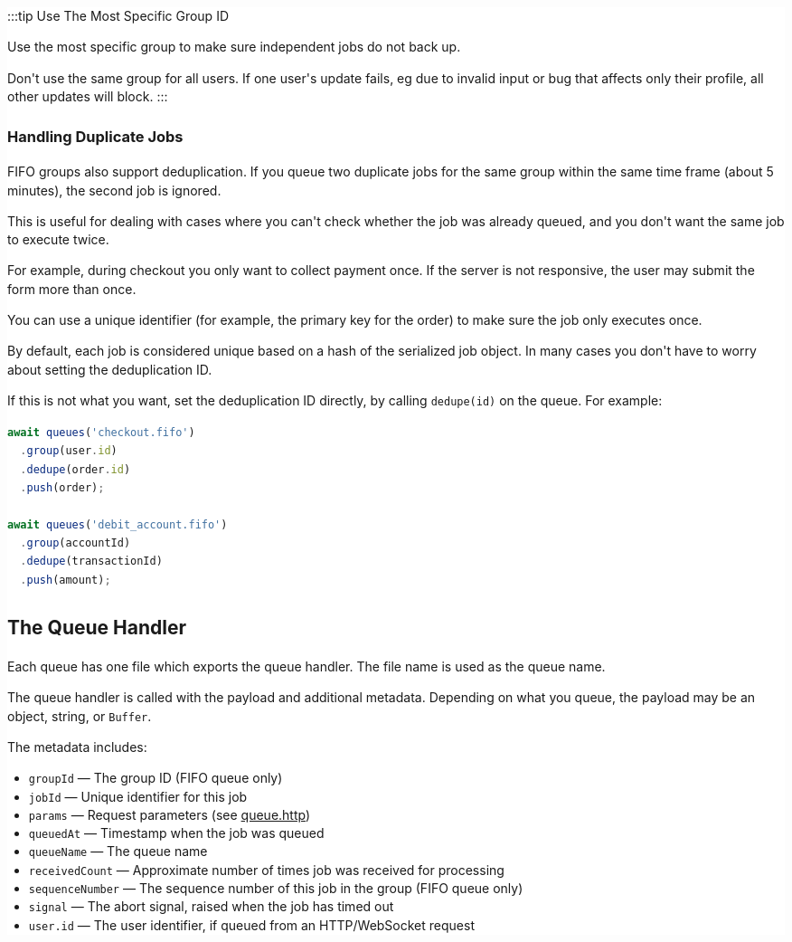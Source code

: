 :::tip Use The Most Specific Group ID

Use the most specific group to make sure independent jobs do not back up.

Don't use the same group for all users. If one user's update fails, eg due to invalid input or bug that affects only their profile, all other updates will block.
:::

### Handling Duplicate Jobs

FIFO groups also support deduplication. If you queue two duplicate jobs for the same group within the same time frame (about 5 minutes), the second job is ignored.

This is useful for dealing with cases where you can't check whether the job was already queued, and you don't want the same job to execute twice.

For example, during checkout you only want to collect payment once. If the server is not responsive, the user may submit the form more than once.

You can use a unique identifier (for example, the primary key for the order) to make sure the job only executes once.

By default, each job is considered unique based on a hash of the serialized job object. In many cases you don't have to worry about setting the deduplication ID.

If this is not what you want, set the deduplication ID directly, by calling `dedupe(id)` on the queue. For example:

```ts
await queues('checkout.fifo')
  .group(user.id)
  .dedupe(order.id)
  .push(order);

await queues('debit_account.fifo')
  .group(accountId)
  .dedupe(transactionId)
  .push(amount);
```



## The Queue Handler

Each queue has one file which exports the queue handler. The file name is used as the queue name.

The queue handler is called with the payload and additional metadata. Depending on what you queue, the payload may be an object, string, or `Buffer`.

The metadata includes:

* `groupId` — The group ID (FIFO queue only)
* `jobId` — Unique identifier for this job
* `params` — Request parameters (see [queue.http](#queuehttp))
* `queuedAt` — Timestamp when the job was queued
* `queueName` — The queue name
* `receivedCount` — Approximate number of times job was received for processing
* `sequenceNumber` — The sequence number of this job in the group (FIFO queue only)
* `signal` — The abort signal, raised when the job has timed out
* `user.id` — The user identifier, if queued from an HTTP/WebSocket request
